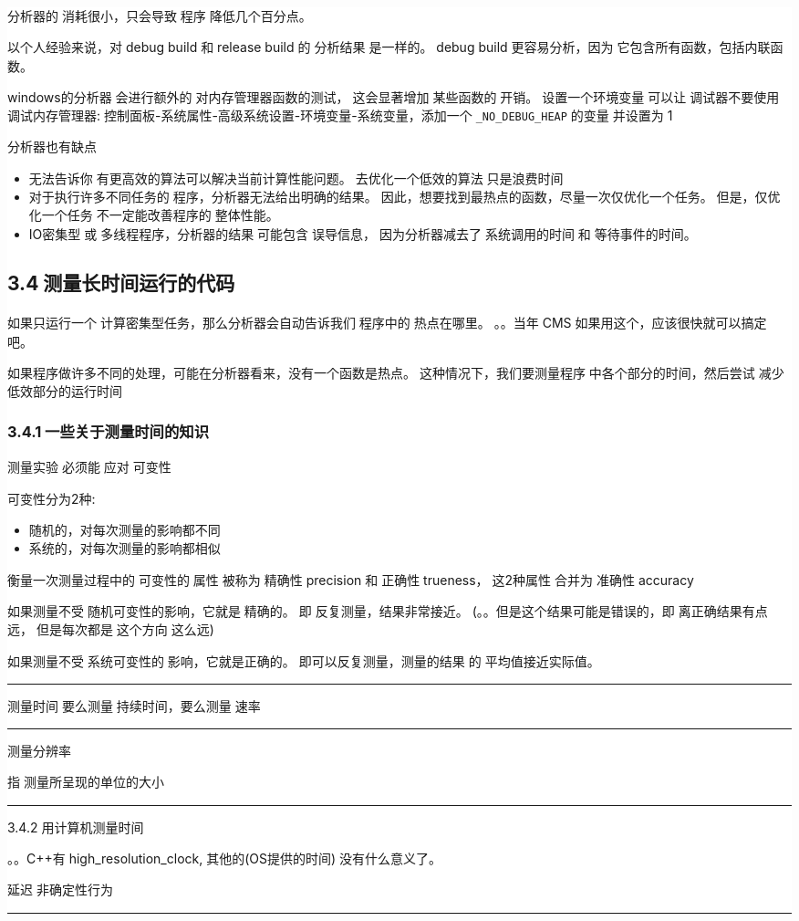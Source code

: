 分析器的 消耗很小，只会导致 程序 降低几个百分点。

以个人经验来说，对 debug build 和 release build 的 分析结果 是一样的。
debug build 更容易分析，因为 它包含所有函数，包括内联函数。

windows的分析器 会进行额外的 对内存管理器函数的测试， 这会显著增加 某些函数的 开销。 设置一个环境变量 可以让 调试器不要使用 调试内存管理器: 控制面板-系统属性-高级系统设置-环境变量-系统变量，添加一个 `_NO_DEBUG_HEAP` 的变量 并设置为 1


分析器也有缺点
- 无法告诉你 有更高效的算法可以解决当前计算性能问题。 去优化一个低效的算法 只是浪费时间
- 对于执行许多不同任务的 程序，分析器无法给出明确的结果。 因此，想要找到最热点的函数，尽量一次仅优化一个任务。 但是，仅优化一个任务 不一定能改善程序的 整体性能。
- IO密集型 或 多线程程序，分析器的结果 可能包含 误导信息， 因为分析器减去了 系统调用的时间 和 等待事件的时间。


## 3.4 测量长时间运行的代码

如果只运行一个 计算密集型任务，那么分析器会自动告诉我们 程序中的 热点在哪里。
。。当年 CMS 如果用这个，应该很快就可以搞定吧。

如果程序做许多不同的处理，可能在分析器看来，没有一个函数是热点。
这种情况下，我们要测量程序 中各个部分的时间，然后尝试 减少 低效部分的运行时间

### 3.4.1 一些关于测量时间的知识

测量实验 必须能 应对 可变性

可变性分为2种:
- 随机的，对每次测量的影响都不同
- 系统的，对每次测量的影响都相似

衡量一次测量过程中的 可变性的 属性 被称为 精确性 precision 和 正确性 trueness， 这2种属性 合并为 准确性 accuracy

如果测量不受 随机可变性的影响，它就是 精确的。 即 反复测量，结果非常接近。   (。。但是这个结果可能是错误的，即 离正确结果有点远， 但是每次都是 这个方向 这么远)

如果测量不受 系统可变性的 影响，它就是正确的。 即可以反复测量，测量的结果 的 平均值接近实际值。

---

测量时间
要么测量 持续时间，要么测量 速率

---

测量分辨率

指 测量所呈现的单位的大小


---

3.4.2 用计算机测量时间

。。C++有 high_resolution_clock, 其他的(OS提供的时间) 没有什么意义了。

延迟
非确定性行为

---
